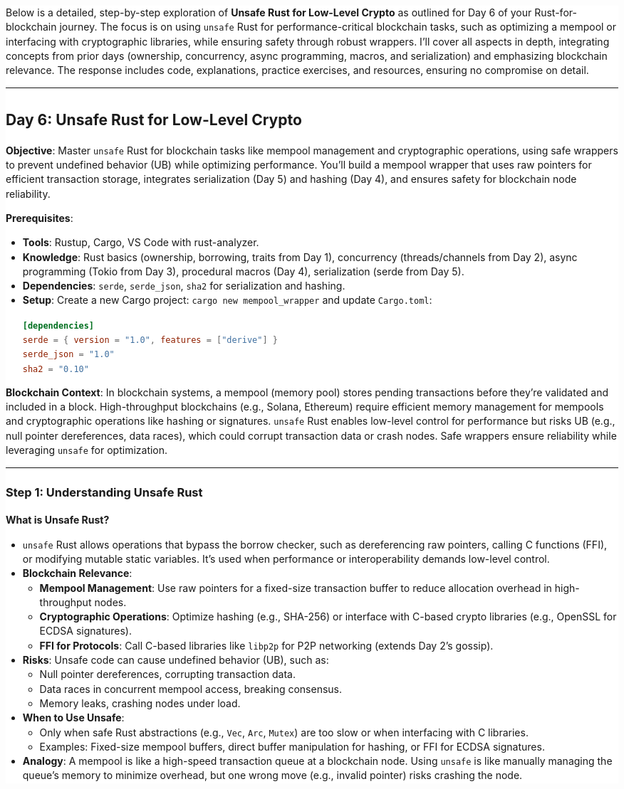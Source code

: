 Below is a detailed, step-by-step exploration of **Unsafe Rust for Low-Level Crypto** as outlined for Day 6 of your Rust-for-blockchain journey. The focus is on using `unsafe` Rust for performance-critical blockchain tasks, such as optimizing a mempool or interfacing with cryptographic libraries, while ensuring safety through robust wrappers. I’ll cover all aspects in depth, integrating concepts from prior days (ownership, concurrency, async programming, macros, and serialization) and emphasizing blockchain relevance. The response includes code, explanations, practice exercises, and resources, ensuring no compromise on detail.

---

## Day 6: Unsafe Rust for Low-Level Crypto

**Objective**: Master `unsafe` Rust for blockchain tasks like mempool management and cryptographic operations, using safe wrappers to prevent undefined behavior (UB) while optimizing performance. You’ll build a mempool wrapper that uses raw pointers for efficient transaction storage, integrates serialization (Day 5) and hashing (Day 4), and ensures safety for blockchain node reliability.

**Prerequisites**:
- **Tools**: Rustup, Cargo, VS Code with rust-analyzer.
- **Knowledge**: Rust basics (ownership, borrowing, traits from Day 1), concurrency (threads/channels from Day 2), async programming (Tokio from Day 3), procedural macros (Day 4), serialization (serde from Day 5).
- **Dependencies**: `serde`, `serde_json`, `sha2` for serialization and hashing.
- **Setup**: Create a new Cargo project: `cargo new mempool_wrapper` and update `Cargo.toml`:
  ```toml
  [dependencies]
  serde = { version = "1.0", features = ["derive"] }
  serde_json = "1.0"
  sha2 = "0.10"
  ```

**Blockchain Context**: In blockchain systems, a mempool (memory pool) stores pending transactions before they’re validated and included in a block. High-throughput blockchains (e.g., Solana, Ethereum) require efficient memory management for mempools and cryptographic operations like hashing or signatures. `unsafe` Rust enables low-level control for performance but risks UB (e.g., null pointer dereferences, data races), which could corrupt transaction data or crash nodes. Safe wrappers ensure reliability while leveraging `unsafe` for optimization.

---

### Step 1: Understanding Unsafe Rust

**What is Unsafe Rust?**
- `unsafe` Rust allows operations that bypass the borrow checker, such as dereferencing raw pointers, calling C functions (FFI), or modifying mutable static variables. It’s used when performance or interoperability demands low-level control.
- **Blockchain Relevance**:
  - **Mempool Management**: Use raw pointers for a fixed-size transaction buffer to reduce allocation overhead in high-throughput nodes.
  - **Cryptographic Operations**: Optimize hashing (e.g., SHA-256) or interface with C-based crypto libraries (e.g., OpenSSL for ECDSA signatures).
  - **FFI for Protocols**: Call C-based libraries like `libp2p` for P2P networking (extends Day 2’s gossip).
- **Risks**: Unsafe code can cause undefined behavior (UB), such as:
  - Null pointer dereferences, corrupting transaction data.
  - Data races in concurrent mempool access, breaking consensus.
  - Memory leaks, crashing nodes under load.
- **When to Use Unsafe**:
  - Only when safe Rust abstractions (e.g., `Vec`, `Arc`, `Mutex`) are too slow or when interfacing with C libraries.
  - Examples: Fixed-size mempool buffers, direct buffer manipulation for hashing, or FFI for ECDSA signatures.
- **Analogy**: A mempool is like a high-speed transaction queue at a blockchain node. Using `unsafe` is like manually managing the queue’s memory to minimize overhead, but one wrong move (e.g., invalid pointer) risks crashing the node.
